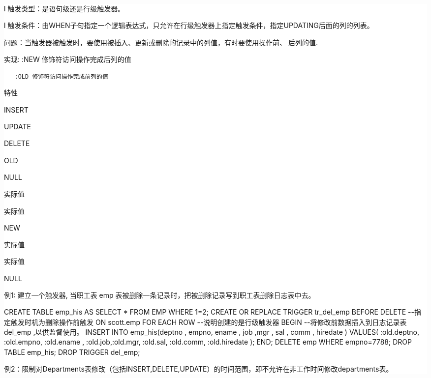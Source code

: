 l         触发类型：是语句级还是行级触发器。

l         触发条件：由WHEN子句指定一个逻辑表达式，只允许在行级触发器上指定触发条件，指定UPDATING后面的列的列表。

 

问题：当触发器被触发时，要使用被插入、更新或删除的记录中的列值，有时要使用操作前、        后列的值.

实现:  :NEW 修饰符访问操作完成后列的值

       :OLD 修饰符访问操作完成前列的值

 

特性

INSERT

UPDATE

DELETE

OLD

NULL

实际值

实际值

NEW

实际值

实际值

NULL

 

例1: 建立一个触发器, 当职工表 emp 表被删除一条记录时，把被删除记录写到职工表删除日志表中去。

 

 

CREATE TABLE emp_his AS SELECT * FROM EMP WHERE 1=2; 
CREATE OR REPLACE TRIGGER tr_del_emp 
   BEFORE DELETE --指定触发时机为删除操作前触发
   ON scott.emp 
   FOR EACH ROW   --说明创建的是行级触发器 
BEGIN
   --将修改前数据插入到日志记录表 del_emp ,以供监督使用。
   INSERT INTO emp_his(deptno , empno, ename , job ,mgr , sal , comm , hiredate )
       VALUES( :old.deptno, :old.empno, :old.ename , :old.job,:old.mgr, :old.sal, :old.comm, :old.hiredate );
END;
DELETE emp WHERE empno=7788;
DROP TABLE emp_his;
DROP TRIGGER del_emp;

 

 

例2：限制对Departments表修改（包括INSERT,DELETE,UPDATE）的时间范围，即不允许在非工作时间修改departments表。
